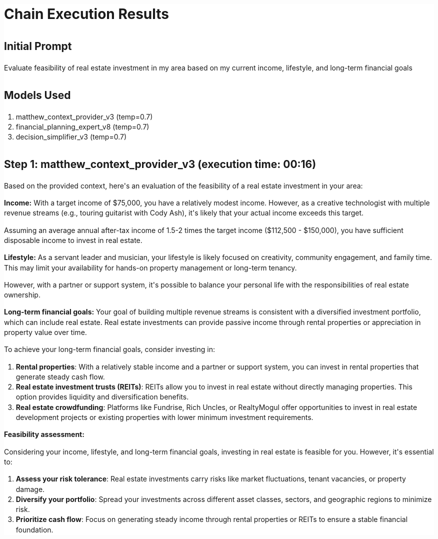 # Chain Execution Results

## Initial Prompt

Evaluate feasibility of real estate investment in my area based on my current income, lifestyle, and long-term financial goals

## Models Used

1. matthew_context_provider_v3 (temp=0.7)
2. financial_planning_expert_v8 (temp=0.7)
3. decision_simplifier_v3 (temp=0.7)

## Step 1: matthew_context_provider_v3 (execution time: 00:16)

Based on the provided context, here's an evaluation of the feasibility of a real estate investment in your area:

**Income:** With a target income of $75,000, you have a relatively modest income. However, as a creative technologist with multiple revenue streams (e.g., touring guitarist with Cody Ash), it's likely that your actual income exceeds this target.

Assuming an average annual after-tax income of 1.5-2 times the target income ($112,500 - $150,000), you have sufficient disposable income to invest in real estate.

**Lifestyle:** As a servant leader and musician, your lifestyle is likely focused on creativity, community engagement, and family time. This may limit your availability for hands-on property management or long-term tenancy.

However, with a partner or support system, it's possible to balance your personal life with the responsibilities of real estate ownership.

**Long-term financial goals:** Your goal of building multiple revenue streams is consistent with a diversified investment portfolio, which can include real estate. Real estate investments can provide passive income through rental properties or appreciation in property value over time.

To achieve your long-term financial goals, consider investing in:

1. **Rental properties**: With a relatively stable income and a partner or support system, you can invest in rental properties that generate steady cash flow.
2. **Real estate investment trusts (REITs)**: REITs allow you to invest in real estate without directly managing properties. This option provides liquidity and diversification benefits.
3. **Real estate crowdfunding**: Platforms like Fundrise, Rich Uncles, or RealtyMogul offer opportunities to invest in real estate development projects or existing properties with lower minimum investment requirements.

**Feasibility assessment:**

Considering your income, lifestyle, and long-term financial goals, investing in real estate is feasible for you. However, it's essential to:

1. **Assess your risk tolerance**: Real estate investments carry risks like market fluctuations, tenant vacancies, or property damage.
2. **Diversify your portfolio**: Spread your investments across different asset classes, sectors, and geographic regions to minimize risk.
3. **Prioritize cash flow**: Focus on generating steady income through rental properties or REITs to ensure a stable financial foundation.
